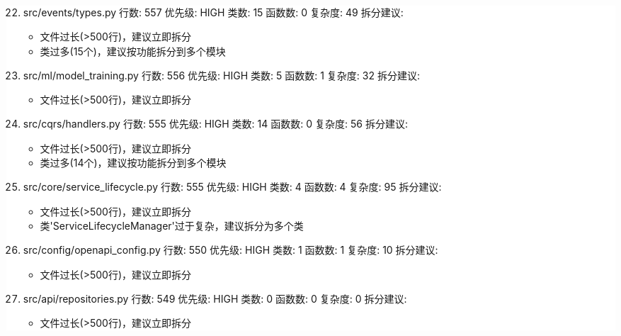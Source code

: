22. src/events/types.py
   行数: 557
   优先级: HIGH
   类数: 15
   函数数: 0
   复杂度: 49
   拆分建议:
     - 文件过长(>500行)，建议立即拆分
     - 类过多(15个)，建议按功能拆分到多个模块

23. src/ml/model_training.py
   行数: 556
   优先级: HIGH
   类数: 5
   函数数: 1
   复杂度: 32
   拆分建议:
     - 文件过长(>500行)，建议立即拆分

24. src/cqrs/handlers.py
   行数: 555
   优先级: HIGH
   类数: 14
   函数数: 0
   复杂度: 56
   拆分建议:
     - 文件过长(>500行)，建议立即拆分
     - 类过多(14个)，建议按功能拆分到多个模块

25. src/core/service_lifecycle.py
   行数: 555
   优先级: HIGH
   类数: 4
   函数数: 4
   复杂度: 95
   拆分建议:
     - 文件过长(>500行)，建议立即拆分
     - 类'ServiceLifecycleManager'过于复杂，建议拆分为多个类

26. src/config/openapi_config.py
   行数: 550
   优先级: HIGH
   类数: 1
   函数数: 1
   复杂度: 10
   拆分建议:
     - 文件过长(>500行)，建议立即拆分

27. src/api/repositories.py
   行数: 549
   优先级: HIGH
   类数: 0
   函数数: 0
   复杂度: 0
   拆分建议:
     - 文件过长(>500行)，建议立即拆分
